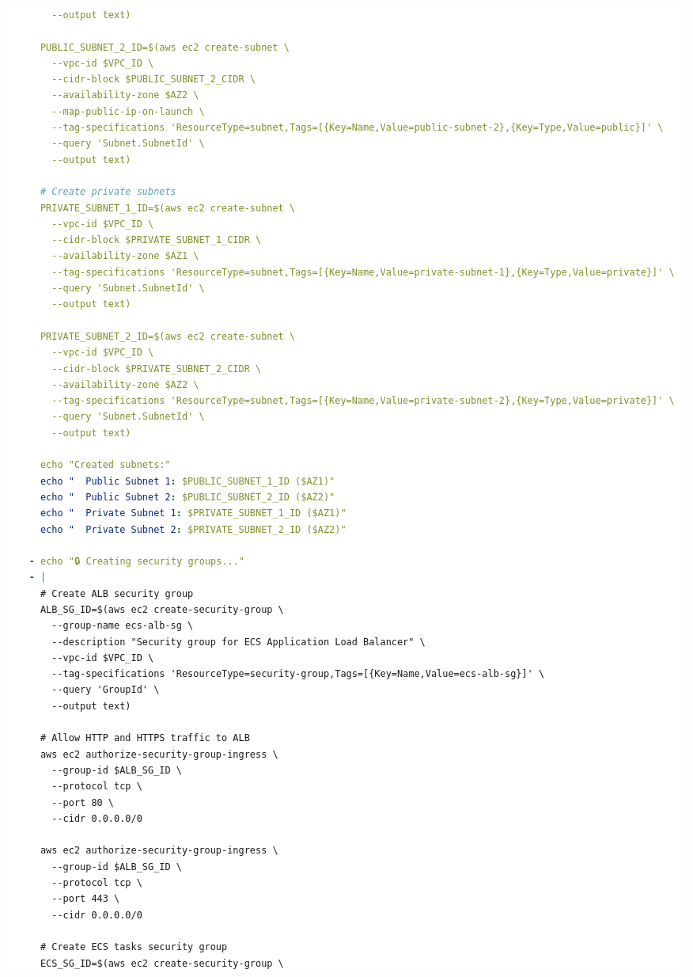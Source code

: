 ```yaml
        --output text)
      
      PUBLIC_SUBNET_2_ID=$(aws ec2 create-subnet \
        --vpc-id $VPC_ID \
        --cidr-block $PUBLIC_SUBNET_2_CIDR \
        --availability-zone $AZ2 \
        --map-public-ip-on-launch \
        --tag-specifications 'ResourceType=subnet,Tags=[{Key=Name,Value=public-subnet-2},{Key=Type,Value=public}]' \
        --query 'Subnet.SubnetId' \
        --output text)
      
      # Create private subnets
      PRIVATE_SUBNET_1_ID=$(aws ec2 create-subnet \
        --vpc-id $VPC_ID \
        --cidr-block $PRIVATE_SUBNET_1_CIDR \
        --availability-zone $AZ1 \
        --tag-specifications 'ResourceType=subnet,Tags=[{Key=Name,Value=private-subnet-1},{Key=Type,Value=private}]' \
        --query 'Subnet.SubnetId' \
        --output text)
      
      PRIVATE_SUBNET_2_ID=$(aws ec2 create-subnet \
        --vpc-id $VPC_ID \
        --cidr-block $PRIVATE_SUBNET_2_CIDR \
        --availability-zone $AZ2 \
        --tag-specifications 'ResourceType=subnet,Tags=[{Key=Name,Value=private-subnet-2},{Key=Type,Value=private}]' \
        --query 'Subnet.SubnetId' \
        --output text)
      
      echo "Created subnets:"
      echo "  Public Subnet 1: $PUBLIC_SUBNET_1_ID ($AZ1)"
      echo "  Public Subnet 2: $PUBLIC_SUBNET_2_ID ($AZ2)"
      echo "  Private Subnet 1: $PRIVATE_SUBNET_1_ID ($AZ1)"
      echo "  Private Subnet 2: $PRIVATE_SUBNET_2_ID ($AZ2)"
    
    - echo "🔒 Creating security groups..."
    - |
      # Create ALB security group
      ALB_SG_ID=$(aws ec2 create-security-group \
        --group-name ecs-alb-sg \
        --description "Security group for ECS Application Load Balancer" \
        --vpc-id $VPC_ID \
        --tag-specifications 'ResourceType=security-group,Tags=[{Key=Name,Value=ecs-alb-sg}]' \
        --query 'GroupId' \
        --output text)
      
      # Allow HTTP and HTTPS traffic to ALB
      aws ec2 authorize-security-group-ingress \
        --group-id $ALB_SG_ID \
        --protocol tcp \
        --port 80 \
        --cidr 0.0.0.0/0
      
      aws ec2 authorize-security-group-ingress \
        --group-id $ALB_SG_ID \
        --protocol tcp \
        --port 443 \
        --cidr 0.0.0.0/0
      
      # Create ECS tasks security group
      ECS_SG_ID=$(aws ec2 create-security-group \
```